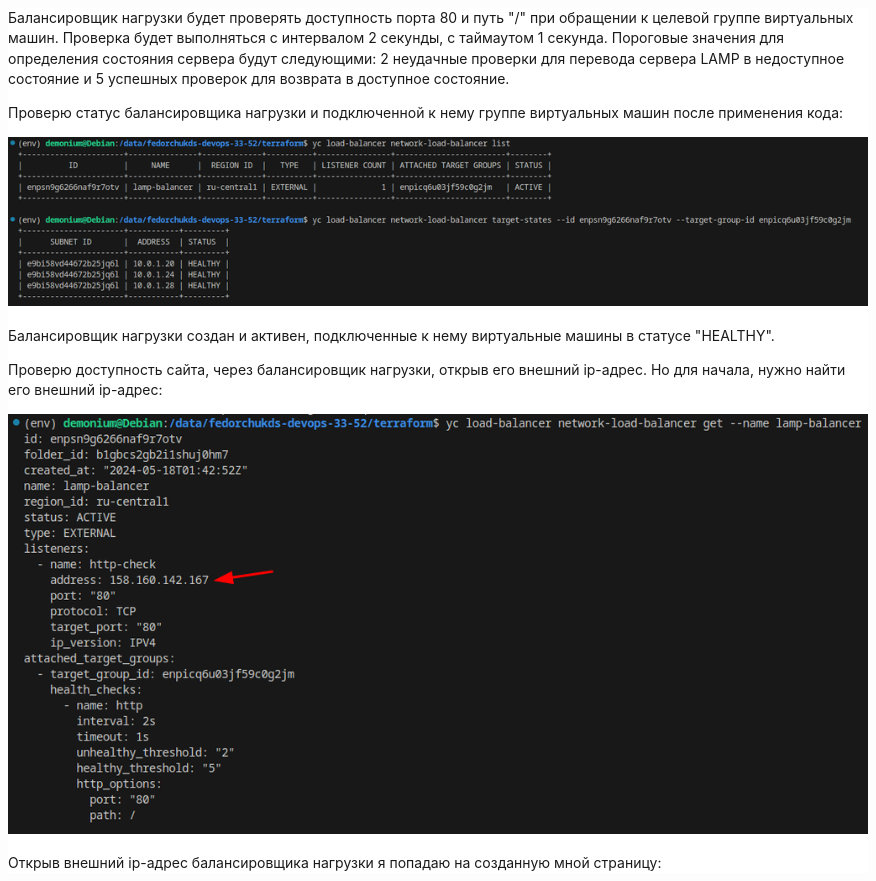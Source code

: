 Балансировщик нагрузки будет проверять доступность порта 80 и путь "/" при обращении к целевой группе виртуальных машин. Проверка будет выполняться с интервалом 2 секунды, с таймаутом 1 секунда. Пороговые значения для определения состояния сервера будут следующими: 2 неудачные проверки для перевода сервера LAMP в недоступное состояние и 5 успешных проверок для возврата в доступное состояние.

Проверю статус балансировщика нагрузки и подключенной к нему группе виртуальных машин после применения кода:

![img_4](IMG/img_4.png)

Балансировщик нагрузки создан и активен, подключенные к нему виртуальные машины в статусе "HEALTHY".

Проверю доступность сайта, через балансировщик нагрузки, открыв его внешний ip-адрес. Но для начала, нужно найти его внешний ip-адрес:

![img_5](IMG/img_5.png)

Открыв внешний ip-адрес балансировщика нагрузки я попадаю на созданную мной страницу:
